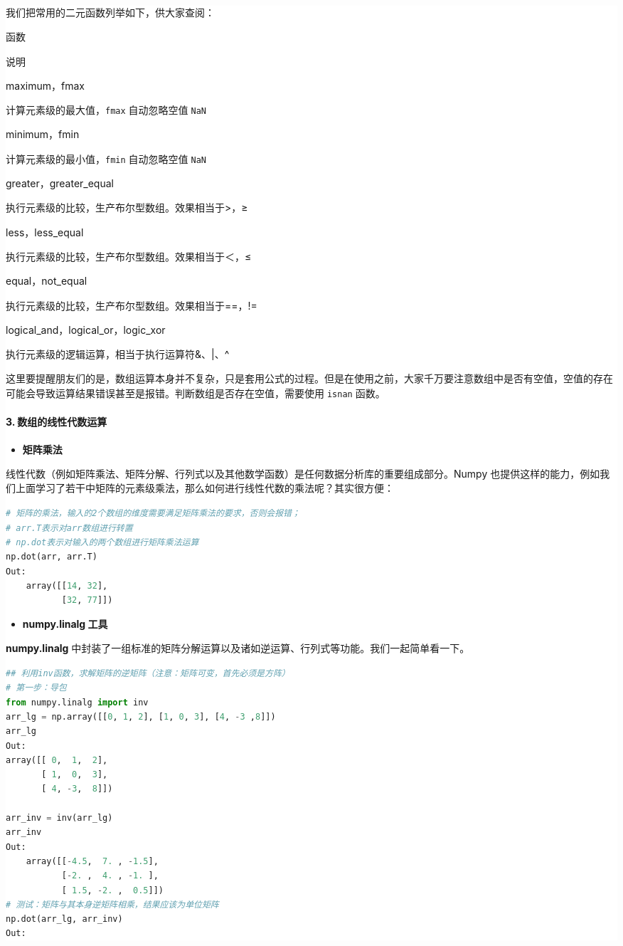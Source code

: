 我们把常用的二元函数列举如下，供大家查阅：

函数

说明

maximum，fmax

计算元素级的最大值，`fmax` 自动忽略空值 `NaN`

minimum，fmin

计算元素级的最小值，`fmin` 自动忽略空值 `NaN`

greater，greater\_equal

执行元素级的比较，生产布尔型数组。效果相当于>，≥

less，less\_equal

执行元素级的比较，生产布尔型数组。效果相当于＜，≤

equal，not\_equal

执行元素级的比较，生产布尔型数组。效果相当于==，!=

logical\_and，logical\_or，logic\_xor

执行元素级的逻辑运算，相当于执行运算符&、|、^

这里要提醒朋友们的是，数组运算本身并不复杂，只是套用公式的过程。但是在使用之前，大家千万要注意数组中是否有空值，空值的存在可能会导致运算结果错误甚至是报错。判断数组是否存在空值，需要使用 `isnan` 函数。

#### 3\. 数组的线性代数运算

*   **矩阵乘法**

线性代数（例如矩阵乘法、矩阵分解、行列式以及其他数学函数）是任何数据分析库的重要组成部分。Numpy 也提供这样的能力，例如我们上面学习了若干中矩阵的元素级乘法，那么如何进行线性代数的乘法呢？其实很方便：

```python
# 矩阵的乘法，输入的2个数组的维度需要满足矩阵乘法的要求，否则会报错；
# arr.T表示对arr数组进行转置
# np.dot表示对输入的两个数组进行矩阵乘法运算
np.dot(arr, arr.T)
Out:
    array([[14, 32],
           [32, 77]])
```

*   **numpy.linalg 工具**

**numpy.linalg** 中封装了一组标准的矩阵分解运算以及诸如逆运算、行列式等功能。我们一起简单看一下。

```python
## 利用inv函数，求解矩阵的逆矩阵（注意：矩阵可变，首先必须是方阵）
# 第一步：导包
from numpy.linalg import inv
arr_lg = np.array([[0, 1, 2], [1, 0, 3], [4, -3 ,8]])
arr_lg
Out:
array([[ 0,  1,  2],
       [ 1,  0,  3],
       [ 4, -3,  8]])

arr_inv = inv(arr_lg)
arr_inv
Out:
    array([[-4.5,  7. , -1.5],
           [-2. ,  4. , -1. ],
           [ 1.5, -2. ,  0.5]])
# 测试：矩阵与其本身逆矩阵相乘，结果应该为单位矩阵
np.dot(arr_lg, arr_inv)
Out:
```